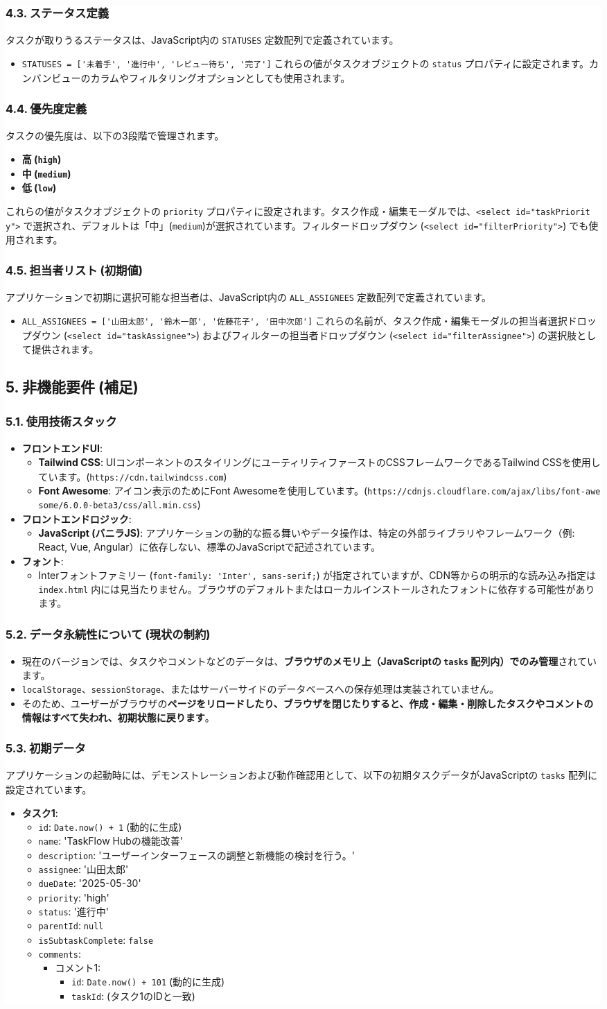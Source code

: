 ### 4.3. ステータス定義

タスクが取りうるステータスは、JavaScript内の `STATUSES` 定数配列で定義されています。

*   `STATUSES = ['未着手', '進行中', 'レビュー待ち', '完了']`
    これらの値がタスクオブジェクトの `status` プロパティに設定されます。カンバンビューのカラムやフィルタリングオプションとしても使用されます。

### 4.4. 優先度定義

タスクの優先度は、以下の3段階で管理されます。

*   **高 (`high`)**
*   **中 (`medium`)**
*   **低 (`low`)**

これらの値がタスクオブジェクトの `priority` プロパティに設定されます。タスク作成・編集モーダルでは、`<select id="taskPriority">` で選択され、デフォルトは「中」(`medium`)が選択されています。フィルタードロップダウン (`<select id="filterPriority">`) でも使用されます。

### 4.5. 担当者リスト (初期値)

アプリケーションで初期に選択可能な担当者は、JavaScript内の `ALL_ASSIGNEES` 定数配列で定義されています。

*   `ALL_ASSIGNEES = ['山田太郎', '鈴木一郎', '佐藤花子', '田中次郎']`
    これらの名前が、タスク作成・編集モーダルの担当者選択ドロップダウン (`<select id="taskAssignee">`) およびフィルターの担当者ドロップダウン (`<select id="filterAssignee">`) の選択肢として提供されます。

## 5. 非機能要件 (補足)

### 5.1. 使用技術スタック

*   **フロントエンドUI**:
    *   **Tailwind CSS**: UIコンポーネントのスタイリングにユーティリティファーストのCSSフレームワークであるTailwind CSSを使用しています。(`https://cdn.tailwindcss.com`)
    *   **Font Awesome**: アイコン表示のためにFont Awesomeを使用しています。(`https://cdnjs.cloudflare.com/ajax/libs/font-awesome/6.0.0-beta3/css/all.min.css`)
*   **フロントエンドロジック**:
    *   **JavaScript (バニラJS)**: アプリケーションの動的な振る舞いやデータ操作は、特定の外部ライブラリやフレームワーク（例: React, Vue, Angular）に依存しない、標準のJavaScriptで記述されています。
*   **フォント**:
    *   Interフォントファミリー (`font-family: 'Inter', sans-serif;`) が指定されていますが、CDN等からの明示的な読み込み指定は `index.html` 内には見当たりません。ブラウザのデフォルトまたはローカルインストールされたフォントに依存する可能性があります。

### 5.2. データ永続性について (現状の制約)

*   現在のバージョンでは、タスクやコメントなどのデータは、**ブラウザのメモリ上（JavaScriptの `tasks` 配列内）でのみ管理**されています。
*   `localStorage`、`sessionStorage`、またはサーバーサイドのデータベースへの保存処理は実装されていません。
*   そのため、ユーザーがブラウザの**ページをリロードしたり、ブラウザを閉じたりすると、作成・編集・削除したタスクやコメントの情報はすべて失われ、初期状態に戻ります**。

### 5.3. 初期データ

アプリケーションの起動時には、デモンストレーションおよび動作確認用として、以下の初期タスクデータがJavaScriptの `tasks` 配列に設定されています。

*   **タスク1**:
    *   `id`: `Date.now() + 1` (動的に生成)
    *   `name`: 'TaskFlow Hubの機能改善'
    *   `description`: 'ユーザーインターフェースの調整と新機能の検討を行う。'
    *   `assignee`: '山田太郎'
    *   `dueDate`: '2025-05-30'
    *   `priority`: 'high'
    *   `status`: '進行中'
    *   `parentId`: `null`
    *   `isSubtaskComplete`: `false`
    *   `comments`:
        *   コメント1:
            *   `id`: `Date.now() + 101` (動的に生成)
            *   `taskId`: (タスク1のIDと一致)